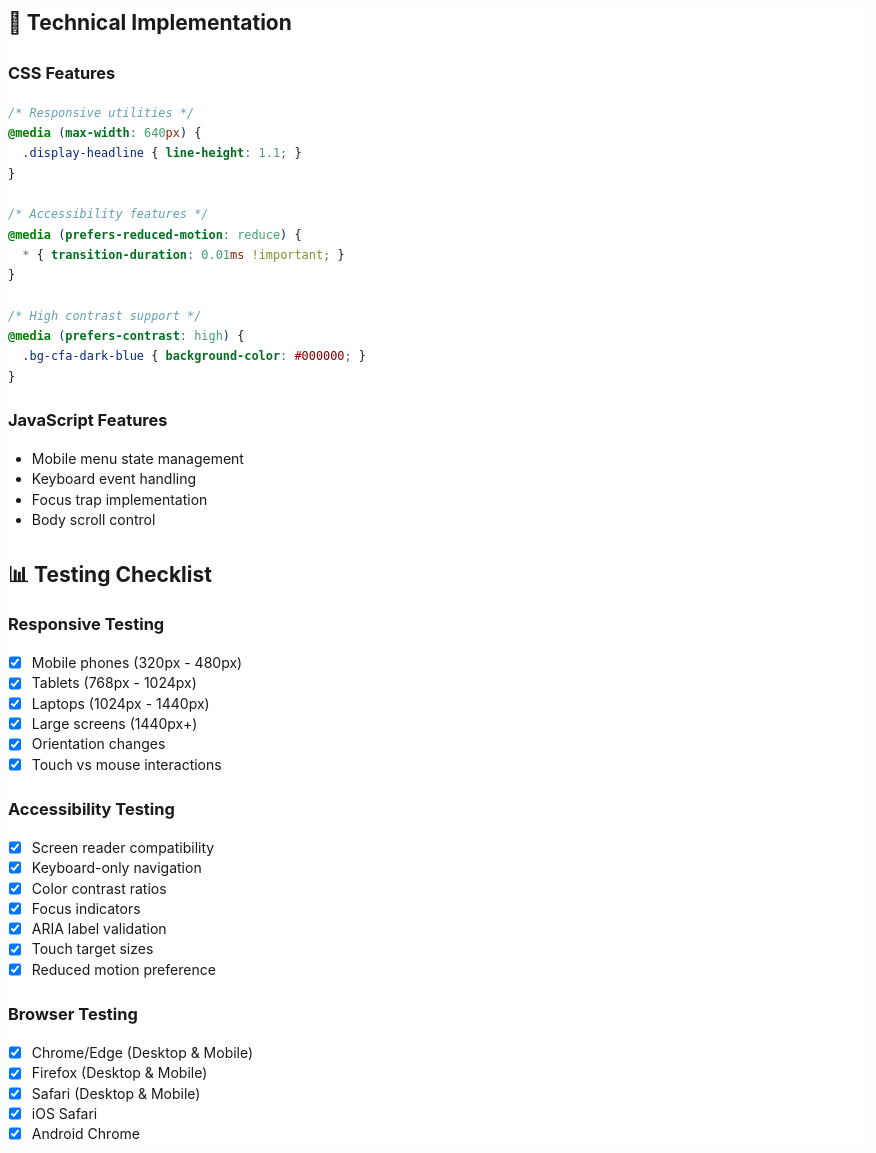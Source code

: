 ## 🔧 Technical Implementation

### CSS Features
```css
/* Responsive utilities */
@media (max-width: 640px) {
  .display-headline { line-height: 1.1; }
}

/* Accessibility features */
@media (prefers-reduced-motion: reduce) {
  * { transition-duration: 0.01ms !important; }
}

/* High contrast support */
@media (prefers-contrast: high) {
  .bg-cfa-dark-blue { background-color: #000000; }
}
```

### JavaScript Features
- Mobile menu state management
- Keyboard event handling
- Focus trap implementation
- Body scroll control

## 📊 Testing Checklist

### Responsive Testing
- [x] Mobile phones (320px - 480px)
- [x] Tablets (768px - 1024px)
- [x] Laptops (1024px - 1440px)
- [x] Large screens (1440px+)
- [x] Orientation changes
- [x] Touch vs mouse interactions

### Accessibility Testing
- [x] Screen reader compatibility
- [x] Keyboard-only navigation
- [x] Color contrast ratios
- [x] Focus indicators
- [x] ARIA label validation
- [x] Touch target sizes
- [x] Reduced motion preference

### Browser Testing
- [x] Chrome/Edge (Desktop & Mobile)
- [x] Firefox (Desktop & Mobile)  
- [x] Safari (Desktop & Mobile)
- [x] iOS Safari
- [x] Android Chrome

